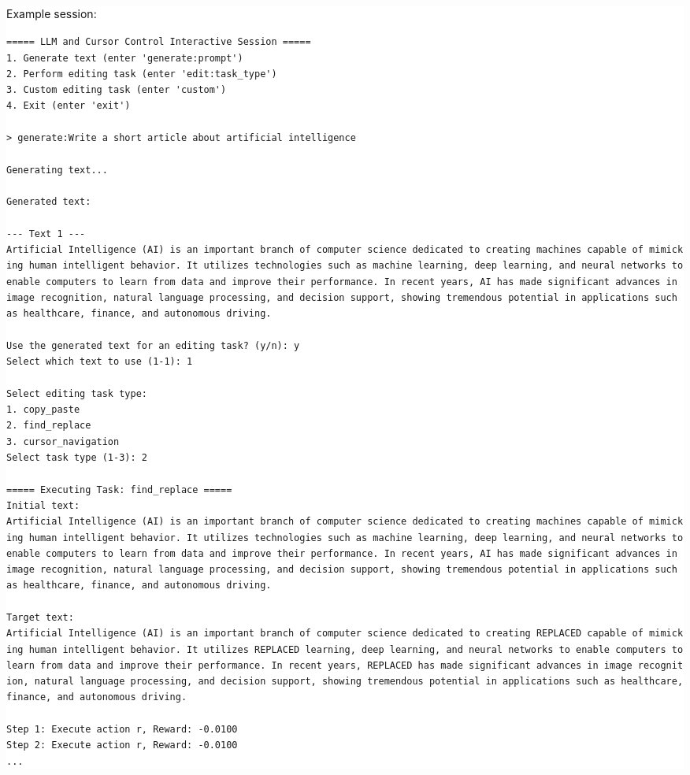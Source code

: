 Example session:

```
===== LLM and Cursor Control Interactive Session =====
1. Generate text (enter 'generate:prompt')
2. Perform editing task (enter 'edit:task_type')
3. Custom editing task (enter 'custom')
4. Exit (enter 'exit')

> generate:Write a short article about artificial intelligence

Generating text...

Generated text:

--- Text 1 ---
Artificial Intelligence (AI) is an important branch of computer science dedicated to creating machines capable of mimicking human intelligent behavior. It utilizes technologies such as machine learning, deep learning, and neural networks to enable computers to learn from data and improve their performance. In recent years, AI has made significant advances in image recognition, natural language processing, and decision support, showing tremendous potential in applications such as healthcare, finance, and autonomous driving.

Use the generated text for an editing task? (y/n): y
Select which text to use (1-1): 1

Select editing task type:
1. copy_paste
2. find_replace
3. cursor_navigation
Select task type (1-3): 2

===== Executing Task: find_replace =====
Initial text:
Artificial Intelligence (AI) is an important branch of computer science dedicated to creating machines capable of mimicking human intelligent behavior. It utilizes technologies such as machine learning, deep learning, and neural networks to enable computers to learn from data and improve their performance. In recent years, AI has made significant advances in image recognition, natural language processing, and decision support, showing tremendous potential in applications such as healthcare, finance, and autonomous driving.

Target text:
Artificial Intelligence (AI) is an important branch of computer science dedicated to creating REPLACED capable of mimicking human intelligent behavior. It utilizes REPLACED learning, deep learning, and neural networks to enable computers to learn from data and improve their performance. In recent years, REPLACED has made significant advances in image recognition, natural language processing, and decision support, showing tremendous potential in applications such as healthcare, finance, and autonomous driving.

Step 1: Execute action r, Reward: -0.0100
Step 2: Execute action r, Reward: -0.0100
...
```
